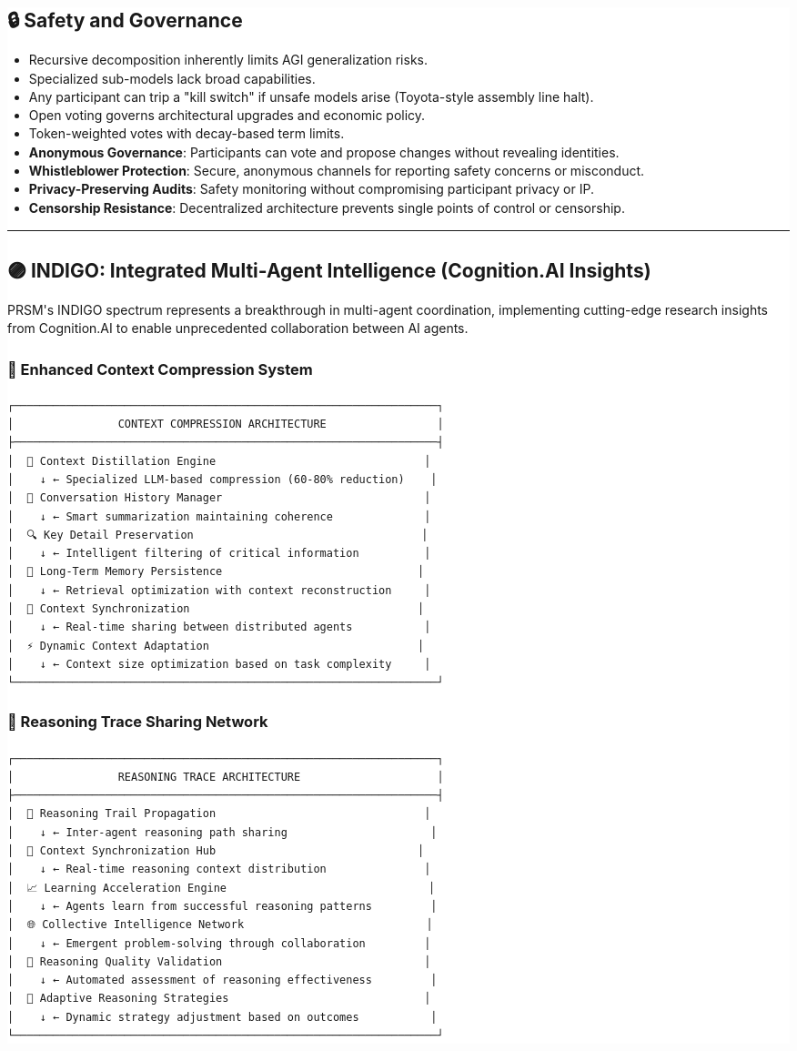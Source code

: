 ## 🔒 Safety and Governance

- Recursive decomposition inherently limits AGI generalization risks.
- Specialized sub-models lack broad capabilities.
- Any participant can trip a "kill switch" if unsafe models arise (Toyota-style assembly line halt).
- Open voting governs architectural upgrades and economic policy.
- Token-weighted votes with decay-based term limits.
- **Anonymous Governance**: Participants can vote and propose changes without revealing identities.
- **Whistleblower Protection**: Secure, anonymous channels for reporting safety concerns or misconduct.
- **Privacy-Preserving Audits**: Safety monitoring without compromising participant privacy or IP.
- **Censorship Resistance**: Decentralized architecture prevents single points of control or censorship.

---

## 🟣 INDIGO: Integrated Multi-Agent Intelligence (Cognition.AI Insights)

PRSM's INDIGO spectrum represents a breakthrough in multi-agent coordination, implementing cutting-edge research insights from Cognition.AI to enable unprecedented collaboration between AI agents.

### **🚀 Enhanced Context Compression System**

```
┌─────────────────────────────────────────────────────────────────┐
│                CONTEXT COMPRESSION ARCHITECTURE                 │
├─────────────────────────────────────────────────────────────────┤
│  🧠 Context Distillation Engine                                │
│    ↓ ← Specialized LLM-based compression (60-80% reduction)    │
│  📝 Conversation History Manager                               │
│    ↓ ← Smart summarization maintaining coherence              │
│  🔍 Key Detail Preservation                                   │
│    ↓ ← Intelligent filtering of critical information          │
│  💾 Long-Term Memory Persistence                              │
│    ↓ ← Retrieval optimization with context reconstruction     │
│  🔄 Context Synchronization                                   │
│    ↓ ← Real-time sharing between distributed agents           │
│  ⚡ Dynamic Context Adaptation                                │
│    ↓ ← Context size optimization based on task complexity     │
└─────────────────────────────────────────────────────────────────┘
```

### **🔄 Reasoning Trace Sharing Network**

```
┌─────────────────────────────────────────────────────────────────┐
│                REASONING TRACE ARCHITECTURE                     │
├─────────────────────────────────────────────────────────────────┤
│  🧩 Reasoning Trail Propagation                                │
│    ↓ ← Inter-agent reasoning path sharing                      │
│  🔗 Context Synchronization Hub                               │
│    ↓ ← Real-time reasoning context distribution               │
│  📈 Learning Acceleration Engine                               │
│    ↓ ← Agents learn from successful reasoning patterns         │
│  🌐 Collective Intelligence Network                            │
│    ↓ ← Emergent problem-solving through collaboration         │
│  🎯 Reasoning Quality Validation                               │
│    ↓ ← Automated assessment of reasoning effectiveness         │
│  🔄 Adaptive Reasoning Strategies                              │
│    ↓ ← Dynamic strategy adjustment based on outcomes           │
└─────────────────────────────────────────────────────────────────┘
```
